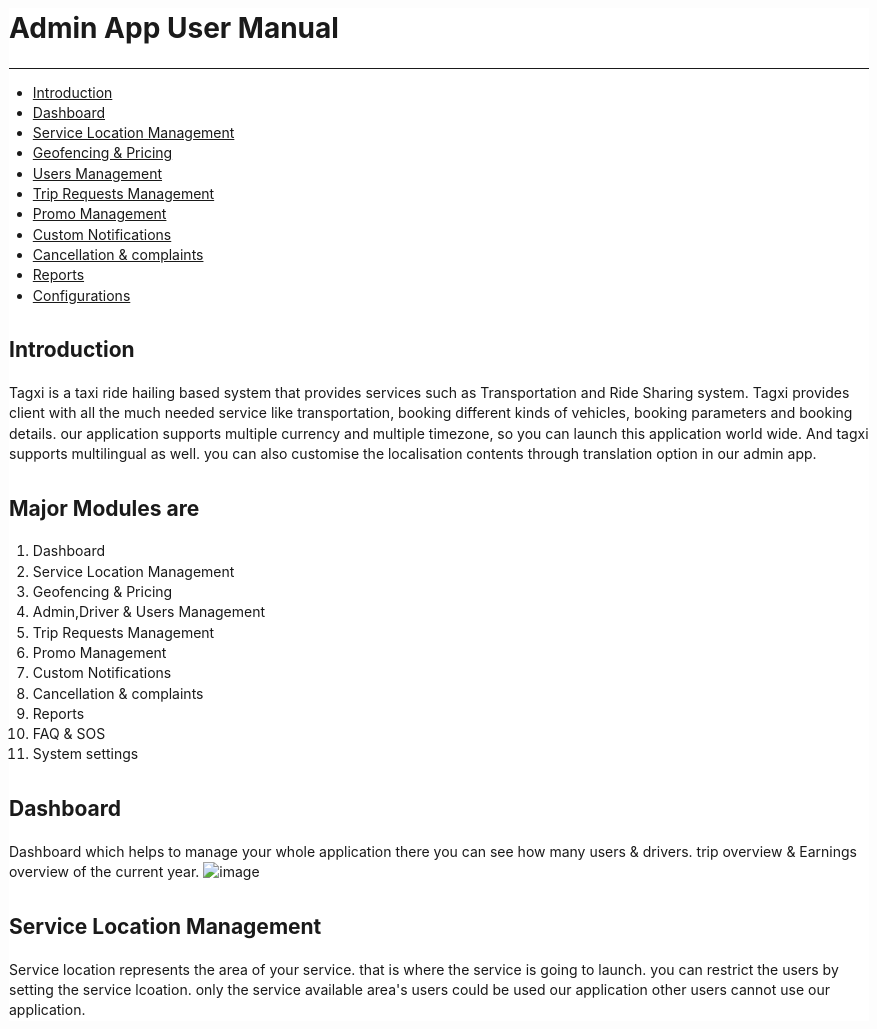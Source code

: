 # Admin App User Manual

---

- [Introduction](#introduction)
- [Dashboard](#dashboard)
- [Service Location Management](#service-location-management)
- [Geofencing & Pricing](#geofencing-and-pricing)
- [Users Management](#user-management)
- [Trip Requests Management](#trip-requests-management)
- [Promo Management](#promo-management)
- [Custom Notifications](#custom-notifications)
- [Cancellation & complaints](#cancellations-and-complaints)
- [Reports](#reports)
- [Configurations](#configurations)

<a name="introduction"></a>
## Introduction

Tagxi is a taxi ride hailing based system that provides services such as Transportation and Ride Sharing system.
Tagxi provides client with all the much needed service like transportation, booking different kinds of vehicles, booking parameters and booking details. our application supports multiple currency and multiple timezone, so you can launch this application world wide. And tagxi supports multilingual as well. you can also customise the localisation contents through translation option in our admin app.

## Major Modules are
1. Dashboard
2. Service Location Management
3. Geofencing & Pricing
4. Admin,Driver & Users Management
5. Trip Requests Management
6. Promo Management
7. Custom Notifications
8. Cancellation & complaints
9. Reports
10. FAQ & SOS
11. System settings




<a name="dashboard"></a>
## Dashboard
Dashboard which helps to manage your whole application there you can see how many users & drivers. trip overview & Earnings overview of the current year.
![image](../../images/user-manual-docs/admin-dashboard.png)

<a name="service-location-management"></a>
## Service Location Management
Service location represents the area of your service. that is where the service is going to launch. you can restrict the users by setting the service lcoation. only the service available area's users could be used our application other users cannot use our application.
